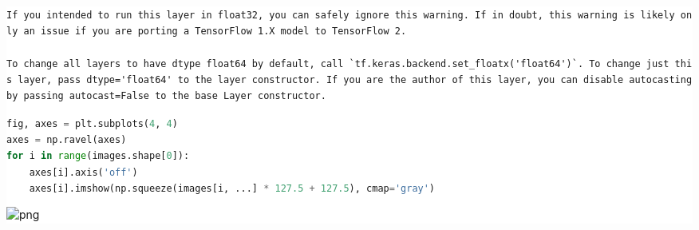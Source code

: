     If you intended to run this layer in float32, you can safely ignore this warning. If in doubt, this warning is likely only an issue if you are porting a TensorFlow 1.X model to TensorFlow 2.
    
    To change all layers to have dtype float64 by default, call `tf.keras.backend.set_floatx('float64')`. To change just this layer, pass dtype='float64' to the layer constructor. If you are the author of this layer, you can disable autocasting by passing autocast=False to the base Layer constructor.
    



```python
fig, axes = plt.subplots(4, 4)
axes = np.ravel(axes)
for i in range(images.shape[0]):
    axes[i].axis('off')
    axes[i].imshow(np.squeeze(images[i, ...] * 127.5 + 127.5), cmap='gray')
```


    
![png](assets/branches/master/example/image_generation/dcgan_files/dcgan_28_0.png)
    

